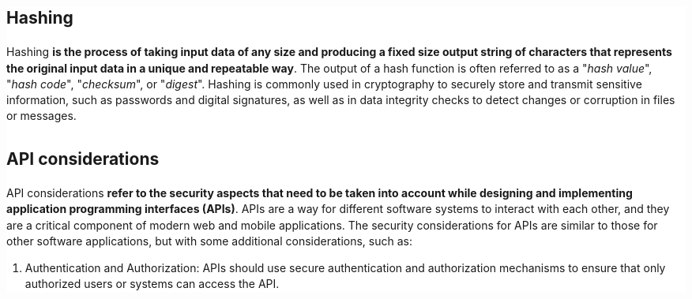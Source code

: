 ## Hashing

Hashing **is the process of taking input data of any size and producing a fixed size output string of characters that represents the original input data in a unique and repeatable way**. The output of a hash function is often referred to as a "*hash value*", "*hash code*", "*checksum*", or "*digest*". Hashing is commonly used in cryptography to securely store and transmit sensitive information, such as passwords and digital signatures, as well as in data integrity checks to detect changes or corruption in files or messages.

## API considerations

API considerations **refer to the security aspects that need to be taken into account while designing and implementing application programming interfaces (APIs)**. APIs are a way for different software systems to interact with each other, and they are a critical component of modern web and mobile applications. The security considerations for APIs are similar to those for other software applications, but with some additional considerations, such as:

1.  Authentication and Authorization: APIs should use secure authentication and authorization mechanisms to ensure that only authorized users or systems can access the API.
